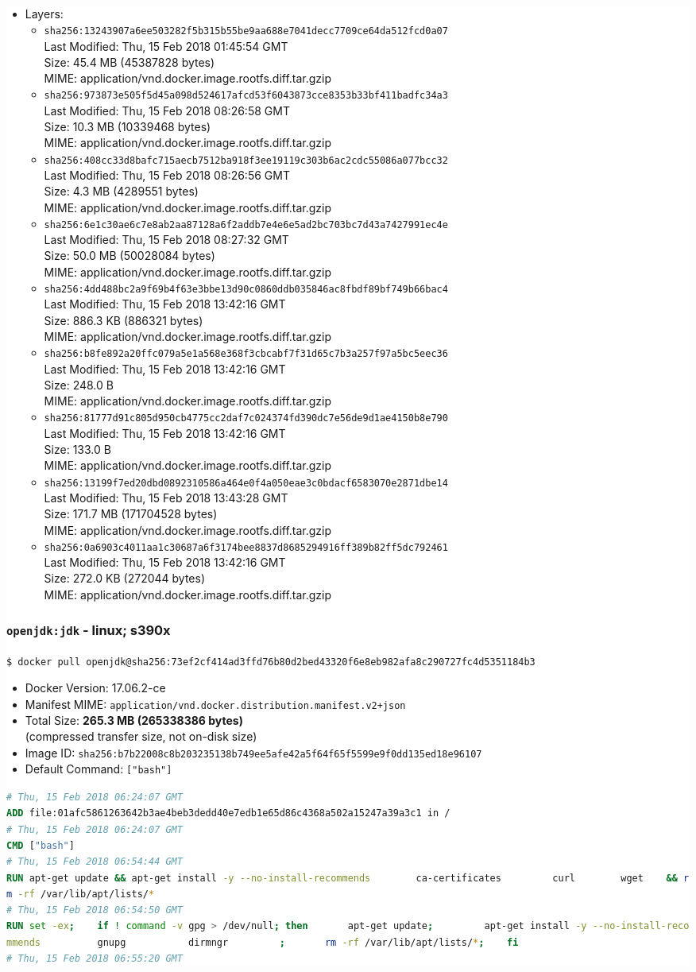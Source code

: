 -	Layers:
	-	`sha256:13243907a6ee503282f5b315b55be9aa688e7041decc7709ce64da512fcd0a07`  
		Last Modified: Thu, 15 Feb 2018 01:45:54 GMT  
		Size: 45.4 MB (45387828 bytes)  
		MIME: application/vnd.docker.image.rootfs.diff.tar.gzip
	-	`sha256:973873e505f5d45a098d524617afcd53f6043873cce8353b33bf411badfc34a3`  
		Last Modified: Thu, 15 Feb 2018 08:26:58 GMT  
		Size: 10.3 MB (10339468 bytes)  
		MIME: application/vnd.docker.image.rootfs.diff.tar.gzip
	-	`sha256:408cc33d8bafc715aecb7512ba918f3ee19119c303b6ac2cdc55086a077bcc32`  
		Last Modified: Thu, 15 Feb 2018 08:26:56 GMT  
		Size: 4.3 MB (4289551 bytes)  
		MIME: application/vnd.docker.image.rootfs.diff.tar.gzip
	-	`sha256:6e1c30ae6c7e8ab2aa87128a6f2addb7e4e6e5ad2bc703bc7d43a7427991ec4e`  
		Last Modified: Thu, 15 Feb 2018 08:27:32 GMT  
		Size: 50.0 MB (50028084 bytes)  
		MIME: application/vnd.docker.image.rootfs.diff.tar.gzip
	-	`sha256:4dd488bc2a9f69b4f63e3bbe13d90c0860ddb035846ac8fbdf89bf749b66bac4`  
		Last Modified: Thu, 15 Feb 2018 13:42:16 GMT  
		Size: 886.3 KB (886321 bytes)  
		MIME: application/vnd.docker.image.rootfs.diff.tar.gzip
	-	`sha256:b8fe892a20ffc079a5e1a568e368f3cbcabf7f31d65c7b3a257f97a5bc5eec36`  
		Last Modified: Thu, 15 Feb 2018 13:42:16 GMT  
		Size: 248.0 B  
		MIME: application/vnd.docker.image.rootfs.diff.tar.gzip
	-	`sha256:81777d91c805d950cb4775cc2daf7c024374fd390dc7e56de9d1ae4150b8e790`  
		Last Modified: Thu, 15 Feb 2018 13:42:16 GMT  
		Size: 133.0 B  
		MIME: application/vnd.docker.image.rootfs.diff.tar.gzip
	-	`sha256:13199f7ed20dbd0892310586a464e0f4a050eae3c0bdacf6583070e2871dbe14`  
		Last Modified: Thu, 15 Feb 2018 13:43:28 GMT  
		Size: 171.7 MB (171704528 bytes)  
		MIME: application/vnd.docker.image.rootfs.diff.tar.gzip
	-	`sha256:0a6903c4011aa1c30687a6f3174bee8837d8685294916ff389b82ff5dc792461`  
		Last Modified: Thu, 15 Feb 2018 13:42:16 GMT  
		Size: 272.0 KB (272044 bytes)  
		MIME: application/vnd.docker.image.rootfs.diff.tar.gzip

### `openjdk:jdk` - linux; s390x

```console
$ docker pull openjdk@sha256:73ef2cf414ad3ffd76b80d2bed43320f6e8eb982afa8c290727fc4d5351184b3
```

-	Docker Version: 17.06.2-ce
-	Manifest MIME: `application/vnd.docker.distribution.manifest.v2+json`
-	Total Size: **265.3 MB (265338386 bytes)**  
	(compressed transfer size, not on-disk size)
-	Image ID: `sha256:b7b22008c8b203235138b749ee5afe42a5f64f65f5599e9f0dd135ed18e96107`
-	Default Command: `["bash"]`

```dockerfile
# Thu, 15 Feb 2018 06:24:07 GMT
ADD file:01afc5861263642b3ae4beb3dedd40e7edb1e65d86c4368a502a15247a39a3c1 in / 
# Thu, 15 Feb 2018 06:24:07 GMT
CMD ["bash"]
# Thu, 15 Feb 2018 06:54:44 GMT
RUN apt-get update && apt-get install -y --no-install-recommends 		ca-certificates 		curl 		wget 	&& rm -rf /var/lib/apt/lists/*
# Thu, 15 Feb 2018 06:54:50 GMT
RUN set -ex; 	if ! command -v gpg > /dev/null; then 		apt-get update; 		apt-get install -y --no-install-recommends 			gnupg 			dirmngr 		; 		rm -rf /var/lib/apt/lists/*; 	fi
# Thu, 15 Feb 2018 06:55:20 GMT
```